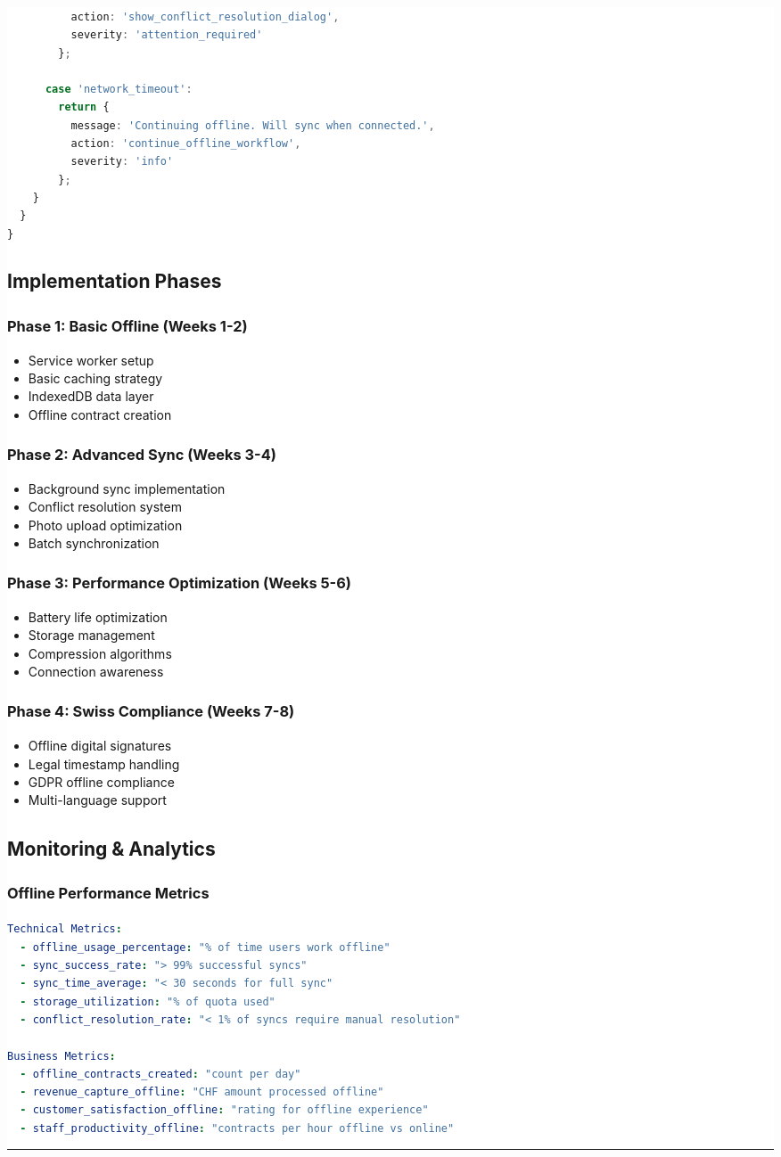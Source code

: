 ```typescript
          action: 'show_conflict_resolution_dialog',
          severity: 'attention_required'
        };
        
      case 'network_timeout':
        return {
          message: 'Continuing offline. Will sync when connected.',
          action: 'continue_offline_workflow',
          severity: 'info'
        };
    }
  }
}
```

## Implementation Phases

### Phase 1: Basic Offline (Weeks 1-2)
- Service worker setup
- Basic caching strategy
- IndexedDB data layer
- Offline contract creation

### Phase 2: Advanced Sync (Weeks 3-4)
- Background sync implementation
- Conflict resolution system
- Photo upload optimization
- Batch synchronization

### Phase 3: Performance Optimization (Weeks 5-6)
- Battery life optimization
- Storage management
- Compression algorithms
- Connection awareness

### Phase 4: Swiss Compliance (Weeks 7-8)
- Offline digital signatures
- Legal timestamp handling
- GDPR offline compliance
- Multi-language support

## Monitoring & Analytics

### Offline Performance Metrics
```yaml
Technical Metrics:
  - offline_usage_percentage: "% of time users work offline"
  - sync_success_rate: "> 99% successful syncs"
  - sync_time_average: "< 30 seconds for full sync"
  - storage_utilization: "% of quota used"
  - conflict_resolution_rate: "< 1% of syncs require manual resolution"

Business Metrics:
  - offline_contracts_created: "count per day"
  - revenue_capture_offline: "CHF amount processed offline"
  - customer_satisfaction_offline: "rating for offline experience"
  - staff_productivity_offline: "contracts per hour offline vs online"
```

---